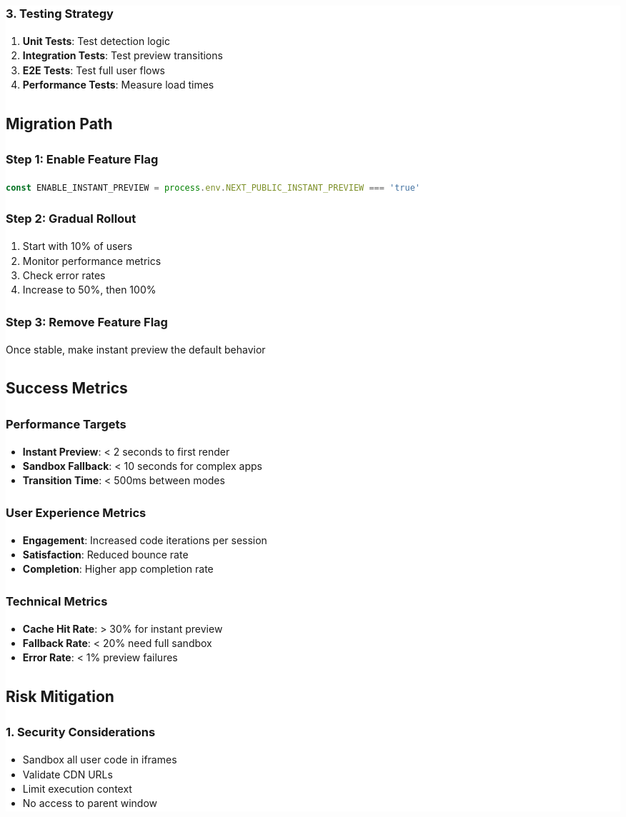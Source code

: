 ### 3. Testing Strategy

1. **Unit Tests**: Test detection logic
2. **Integration Tests**: Test preview transitions
3. **E2E Tests**: Test full user flows
4. **Performance Tests**: Measure load times

## Migration Path

### Step 1: Enable Feature Flag
```typescript
const ENABLE_INSTANT_PREVIEW = process.env.NEXT_PUBLIC_INSTANT_PREVIEW === 'true'
```

### Step 2: Gradual Rollout
1. Start with 10% of users
2. Monitor performance metrics
3. Check error rates
4. Increase to 50%, then 100%

### Step 3: Remove Feature Flag
Once stable, make instant preview the default behavior

## Success Metrics

### Performance Targets
- **Instant Preview**: < 2 seconds to first render
- **Sandbox Fallback**: < 10 seconds for complex apps
- **Transition Time**: < 500ms between modes

### User Experience Metrics
- **Engagement**: Increased code iterations per session
- **Satisfaction**: Reduced bounce rate
- **Completion**: Higher app completion rate

### Technical Metrics
- **Cache Hit Rate**: > 30% for instant preview
- **Fallback Rate**: < 20% need full sandbox
- **Error Rate**: < 1% preview failures

## Risk Mitigation

### 1. Security Considerations
- Sandbox all user code in iframes
- Validate CDN URLs
- Limit execution context
- No access to parent window
